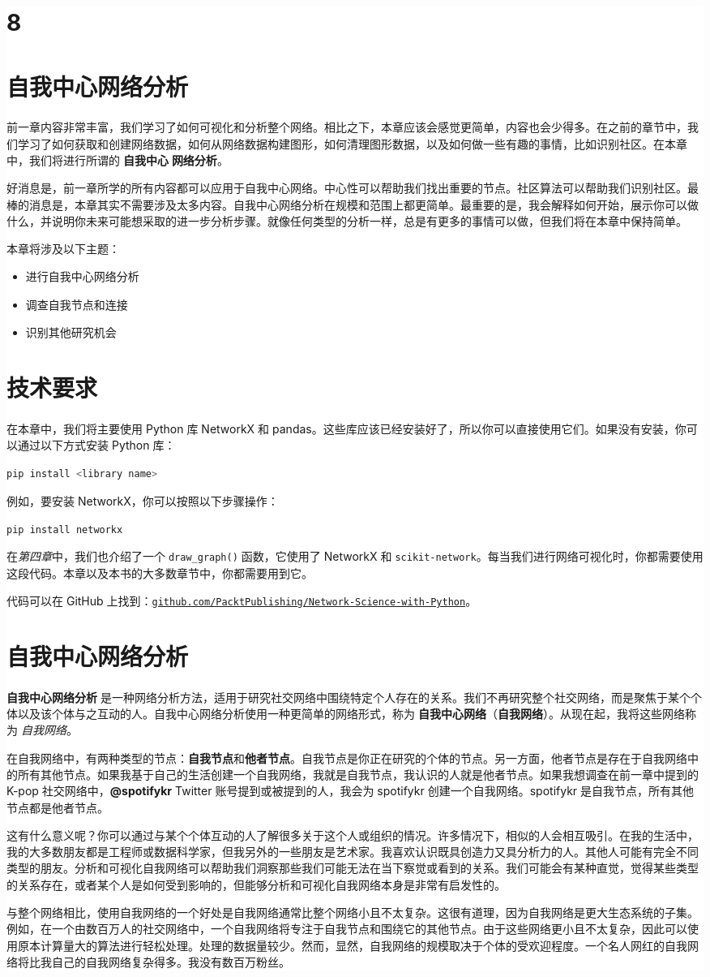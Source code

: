 # 8

# 自我中心网络分析

前一章内容非常丰富，我们学习了如何可视化和分析整个网络。相比之下，本章应该会感觉更简单，内容也会少得多。在之前的章节中，我们学习了如何获取和创建网络数据，如何从网络数据构建图形，如何清理图形数据，以及如何做一些有趣的事情，比如识别社区。在本章中，我们将进行所谓的 **自我中心** **网络分析**。

好消息是，前一章所学的所有内容都可以应用于自我中心网络。中心性可以帮助我们找出重要的节点。社区算法可以帮助我们识别社区。最棒的消息是，本章其实不需要涉及太多内容。自我中心网络分析在规模和范围上都更简单。最重要的是，我会解释如何开始，展示你可以做什么，并说明你未来可能想采取的进一步分析步骤。就像任何类型的分析一样，总是有更多的事情可以做，但我们将在本章中保持简单。

本章将涉及以下主题：

+   进行自我中心网络分析

+   调查自我节点和连接

+   识别其他研究机会

# 技术要求

在本章中，我们将主要使用 Python 库 NetworkX 和 pandas。这些库应该已经安装好了，所以你可以直接使用它们。如果没有安装，你可以通过以下方式安装 Python 库：

```py
pip install <library name>
```

例如，要安装 NetworkX，你可以按照以下步骤操作：

```py
pip install networkx
```

在*第四章*中，我们也介绍了一个 `draw_graph()` 函数，它使用了 NetworkX 和 `scikit-network`。每当我们进行网络可视化时，你都需要使用这段代码。本章以及本书的大多数章节中，你都需要用到它。

代码可以在 GitHub 上找到：[`github.com/PacktPublishing/Network-Science-with-Python`](https://github.com/PacktPublishing/Network-Science-with-Python)。

# 自我中心网络分析

**自我中心网络分析** 是一种网络分析方法，适用于研究社交网络中围绕特定个人存在的关系。我们不再研究整个社交网络，而是聚焦于某个个体以及该个体与之互动的人。自我中心网络分析使用一种更简单的网络形式，称为 **自我中心网络**（**自我网络**）。从现在起，我将这些网络称为 *自我网络*。

在自我网络中，有两种类型的节点：**自我节点**和**他者节点**。自我节点是你正在研究的个体的节点。另一方面，他者节点是存在于自我网络中的所有其他节点。如果我基于自己的生活创建一个自我网络，我就是自我节点，我认识的人就是他者节点。如果我想调查在前一章中提到的 K-pop 社交网络中，**@spotifykr** Twitter 账号提到或被提到的人，我会为 spotifykr 创建一个自我网络。spotifykr 是自我节点，所有其他节点都是他者节点。

这有什么意义呢？你可以通过与某个个体互动的人了解很多关于这个人或组织的情况。许多情况下，相似的人会相互吸引。在我的生活中，我的大多数朋友都是工程师或数据科学家，但我另外的一些朋友是艺术家。我喜欢认识既具创造力又具分析力的人。其他人可能有完全不同类型的朋友。分析和可视化自我网络可以帮助我们洞察那些我们可能无法在当下察觉或看到的关系。我们可能会有某种直觉，觉得某些类型的关系存在，或者某个人是如何受到影响的，但能够分析和可视化自我网络本身是非常有启发性的。

与整个网络相比，使用自我网络的一个好处是自我网络通常比整个网络小且不太复杂。这很有道理，因为自我网络是更大生态系统的子集。例如，在一个由数百万人的社交网络中，一个自我网络将专注于自我节点和围绕它的其他节点。由于这些网络更小且不太复杂，因此可以使用原本计算量大的算法进行轻松处理。处理的数据量较少。然而，显然，自我网络的规模取决于个体的受欢迎程度。一个名人网红的自我网络将比我自己的自我网络复杂得多。我没有数百万粉丝。

